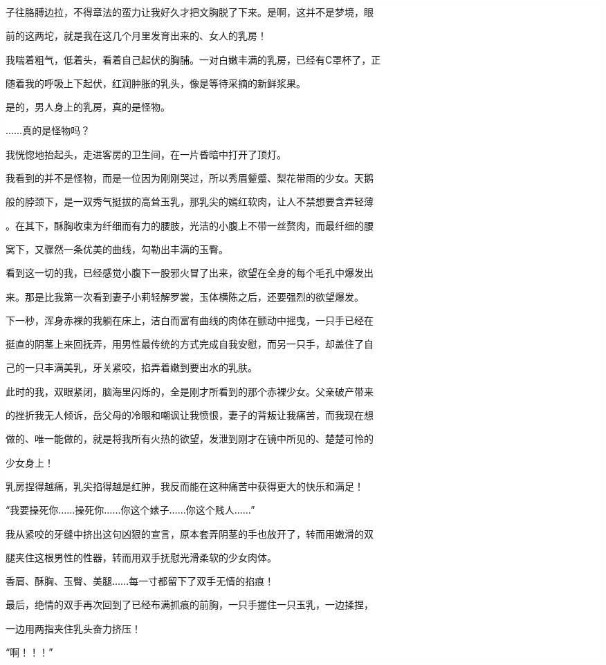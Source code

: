 子往胳膊边拉，不得章法的蛮力让我好久才把文胸脱了下来。是啊，这并不是梦境，眼

前的这两坨，就是我在这几个月里发育出来的、女人的乳房！

我喘着粗气，低着头，看着自己起伏的胸脯。一对白嫩丰满的乳房，已经有C罩杯了，正

随着我的呼吸上下起伏，红润肿胀的乳头，像是等待采摘的新鲜浆果。

是的，男人身上的乳房，真的是怪物。

……真的是怪物吗？

我恍惚地抬起头，走进客房的卫生间，在一片昏暗中打开了顶灯。



我看到的并不是怪物，而是一位因为刚刚哭过，所以秀眉颦蹙、梨花带雨的少女。天鹅

般的脖颈下，是一双秀气挺拔的高耸玉乳，那乳尖的嫣红软肉，让人不禁想要含弄轻薄

。在其下，酥胸收束为纤细而有力的腰肢，光洁的小腹上不带一丝赘肉，而最纤细的腰

窝下，又骤然一条优美的曲线，勾勒出丰满的玉臀。

看到这一切的我，已经感觉小腹下一股邪火冒了出来，欲望在全身的每个毛孔中爆发出

来。那是比我第一次看到妻子小莉轻解罗裳，玉体横陈之后，还要强烈的欲望爆发。

下一秒，浑身赤裸的我躺在床上，洁白而富有曲线的肉体在颤动中摇曳，一只手已经在

挺直的阴茎上来回抚弄，用男性最传统的方式完成自我安慰，而另一只手，却盖住了自

己的一只丰满美乳，牙关紧咬，掐弄着嫩到要出水的乳肤。



此时的我，双眼紧闭，脑海里闪烁的，全是刚才所看到的那个赤裸少女。父亲破产带来

的挫折我无人倾诉，岳父母的冷眼和嘲讽让我愤恨，妻子的背叛让我痛苦，而我现在想

做的、唯一能做的，就是将我所有火热的欲望，发泄到刚才在镜中所见的、楚楚可怜的

少女身上！

乳房捏得越痛，乳尖掐得越是红肿，我反而能在这种痛苦中获得更大的快乐和满足！



“我要操死你……操死你……你这个婊子……你这个贱人……”



我从紧咬的牙缝中挤出这句凶狠的宣言，原本套弄阴茎的手也放开了，转而用嫩滑的双

腿夹住这根男性的性器，转而用双手抚慰光滑柔软的少女肉体。



香肩、酥胸、玉臀、美腿……每一寸都留下了双手无情的掐痕！



最后，绝情的双手再次回到了已经布满抓痕的前胸，一只手握住一只玉乳，一边揉捏，

一边用两指夹住乳头奋力挤压！

“啊！！！”


